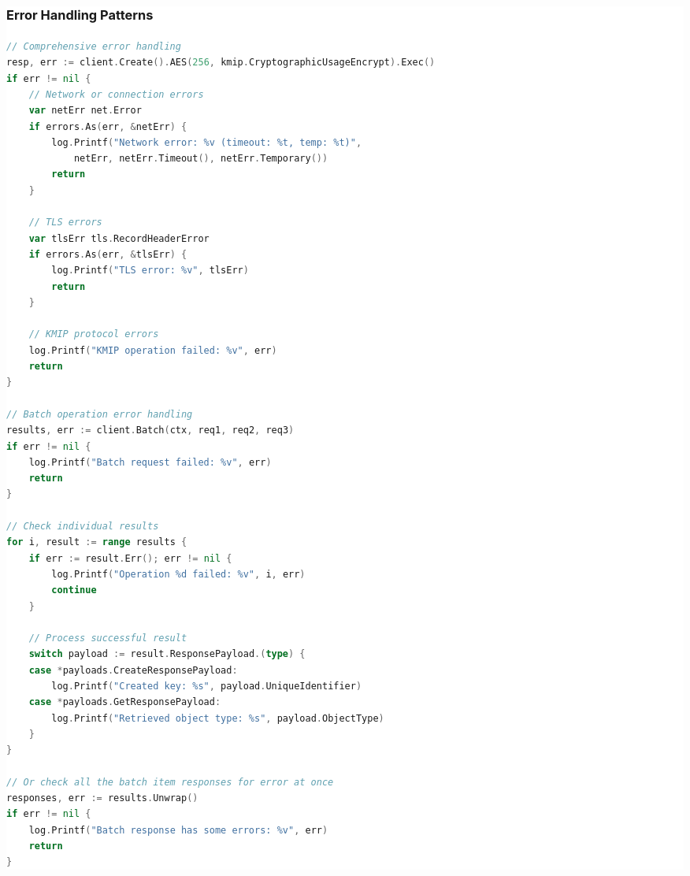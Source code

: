 ```go
```

### Error Handling Patterns

```go
// Comprehensive error handling
resp, err := client.Create().AES(256, kmip.CryptographicUsageEncrypt).Exec()
if err != nil {
	// Network or connection errors
	var netErr net.Error
	if errors.As(err, &netErr) {
		log.Printf("Network error: %v (timeout: %t, temp: %t)",
			netErr, netErr.Timeout(), netErr.Temporary())
		return
	}

	// TLS errors
	var tlsErr tls.RecordHeaderError
	if errors.As(err, &tlsErr) {
		log.Printf("TLS error: %v", tlsErr)
		return
	}

	// KMIP protocol errors
	log.Printf("KMIP operation failed: %v", err)
	return
}

// Batch operation error handling
results, err := client.Batch(ctx, req1, req2, req3)
if err != nil {
	log.Printf("Batch request failed: %v", err)
	return
}

// Check individual results
for i, result := range results {
	if err := result.Err(); err != nil {
		log.Printf("Operation %d failed: %v", i, err)
		continue
	}

	// Process successful result
	switch payload := result.ResponsePayload.(type) {
	case *payloads.CreateResponsePayload:
		log.Printf("Created key: %s", payload.UniqueIdentifier)
	case *payloads.GetResponsePayload:
		log.Printf("Retrieved object type: %s", payload.ObjectType)
	}
}

// Or check all the batch item responses for error at once
responses, err := results.Unwrap()
if err != nil {
	log.Printf("Batch response has some errors: %v", err)
	return
}

```
